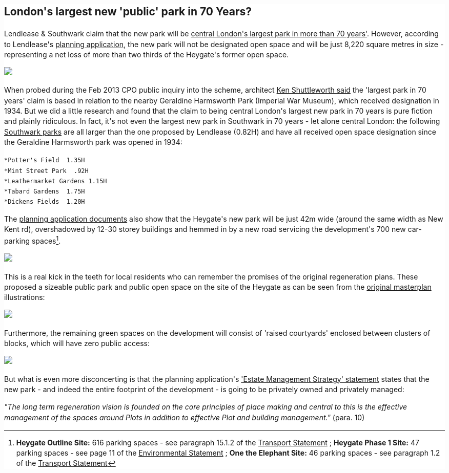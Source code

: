 ## London's largest new 'public' park in 70 Years?
Lendlease & Southwark claim that the new park will be [central London's largest park in more than 70 years'](http://www.southwark.gov.uk/news/article/672/final_masterplan_for_heygate_estate_revamp_revealed). However, according to Lendlease's [planning application](http://planningonline.southwark.gov.uk/AcolNetCGI.exe?ACTION=UNWRAP&RIPNAME=Root.PgeResultDetail&TheSystemkey=9544643), the new park will not be designated open space and will be just 8,220 square metres in size - representing a net loss of more than two thirds of the Heygate's former open space.

![](http://crappistmartin.github.io/images/parkdimensions.png)

When probed during the Feb 2013 CPO public inquiry into the scheme, architect [Ken Shuttleworth said](http://crappistmartin.github.io/images/KenShuttleworthCPOevidenceFeb2013.pdf) the 'largest park in 70 years' claim is based in relation to the nearby Geraldine Harmsworth Park (Imperial War Museum), which received designation in 1934. But we did a little research and found that the claim to being central London's largest new park in 70 years is pure fiction and plainly ridiculous. In fact, it's not even the largest new park in Southwark in 70 years - let alone central London: the following [Southwark parks](http://planbuild.southwark.gov.uk/documents/?GetDocument=%7b%7b%7b!3CFumZzyYn8kb1LBVrWDlg%3d%3d!%7d%7d%7d) are all larger than the one proposed by Lendlease (0.82H) and have all received open space designation since the Geraldine Harmsworth park was opened in 1934:

    *Potter's Field  1.35H
    *Mint Street Park  .92H
    *Leathermarket Gardens 1.15H 
    *Tabard Gardens  1.75H
    *Dickens Fields  1.20H  



The [planning application documents](http://planningonline.southwark.gov.uk/DocsOnline/Documents/254738_1.pdf) also show that the Heygate's new park will be just 42m wide (around the same width as New Kent rd), overshadowed by 12-30 storey buildings and hemmed in by a new road servicing the development's 700 new car-parking spaces[^1].

![](http://crappistmartin.github.io/images/parkcrosssection.png)

This is a real kick in the teeth for local residents who can remember the promises of the original regeneration plans. These proposed a sizeable public park and public open space on the site of the Heygate as can be seen from the [original masterplan](http://www.scribd.com/doc/198503633/EandC-RegenMk1SLRplans) illustrations:

![](http://heygate.github.io/img/elephantparkcomparison.png) 

Furthermore, the remaining green spaces on the development will consist of 'raised courtyards' enclosed between clusters of blocks, which will have zero public access:
  
![](http://crappistmartin.github.io/images/heygate_raised_courtyards2.png)

But what is even more disconcerting is that the planning application's ['Estate Management Strategy' statement](http://planningonline.southwark.gov.uk/DocsOnline/Documents/224077_1.pdf) states that the new park - and indeed the entire footprint of the development - is going to be privately owned and privately managed:

_"The long term regeneration vision is founded on the core principles of place making and central to this is the effective management of the spaces around Plots in addition to effective Plot and building management."_ (para. 10)


[^1]: __Heygate Outline Site:__ 616 parking spaces - see paragraph 15.1.2 of the [Transport Statement](http://planningonline.southwark.gov.uk/DocsOnline/Documents/224093_1.pdf) ; __Heygate Phase 1 Site:__ 47 parking spaces - see page 11 of the [Environmental Statement](https://www.iema.net/system/files/phase_one_nts_august_2012.pdf) ; __One the Elephant Site:__ 46 parking spaces - see paragraph 1.2 of the [Transport Statement](http://planningonline.southwark.gov.uk/DocsOnline/Documents/238287_1.pdf)
[^2]: See Policy 12, page 48 of the [Local Development Framework](http://www.southwark.gov.uk/download/downloads/id/7894/elephant_and_castle_opportunity_area_spd) _"All development in the central activities zone (CAZ) should be car-free"_
[^3]: Elephant Park was designated as Public Open Space (ref:A20) in the borough's [Unitary Development Plan](http://crappistmartin.github.io/images/SouthwarkPlan_OpenSpaces.pdf)
[^4]: See paragraph 52 of [this planning officer report](http://crappistmartin.github.io/images/CastleIndustrialEstateOR.pdf)